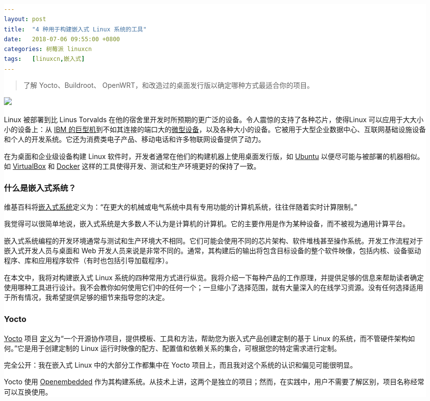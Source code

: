```yaml
---
layout: post
title:	"4 种用于构建嵌入式 Linux 系统的工具"
date:	2018-07-06 09:55:00 +0800 
categories:	树莓派 linuxcn 
tags:	[linuxcn,嵌入式]
---
```




> 
> 了解 Yocto、Buildroot、 OpenWRT，和改造过的桌面发行版以确定哪种方式最适合你的项目。
> 
> 
> 


![](/Asserts/Images//attachment/album/201807/06/095532wzz9flhboh6anfcw.jpg)


Linux 被部署到比 Linus Torvalds 在他的宿舍里开发时所预期的更广泛的设备。令人震惊的支持了各种芯片，使得Linux 可以应用于大大小小的设备上：从 [IBM 的巨型机](https://en.wikipedia.org/wiki/Linux_on_z_Systems)到不如其连接的端口大的[微型设备](http://www.picotux.com/)，以及各种大小的设备。它被用于大型企业数据中心、互联网基础设施设备和个人的开发系统。它还为消费类电子产品、移动电话和许多物联网设备提供了动力。


在为桌面和企业级设备构建 Linux 软件时，开发者通常在他们的构建机器上使用桌面发行版，如 [Ubuntu](https://www.ubuntu.com/) 以便尽可能与被部署的机器相似。如 [VirtualBox](https://www.virtualbox.org/) 和 [Docker](https://www.docker.com/) 这样的工具使得开发、测试和生产环境更好的保持了一致。


### 什么是嵌入式系统？


维基百科将[嵌入式系统](https://en.wikipedia.org/wiki/Embedded_system)定义为：“在更大的机械或电气系统中具有专用功能的计算机系统，往往伴随着实时计算限制。”


我觉得可以很简单地说，嵌入式系统是大多数人不认为是计算机的计算机。它的主要作用是作为某种设备，而不被视为通用计算平台。


嵌入式系统编程的开发环境通常与测试和生产环境大不相同。它们可能会使用不同的芯片架构、软件堆栈甚至操作系统。开发工作流程对于嵌入式开发人员与桌面和 Web 开发人员来说是非常不同的。通常，其构建后的输出将包含目标设备的整个软件映像，包括内核、设备驱动程序、库和应用程序软件（有时也包括引导加载程序）。


在本文中，我将对构建嵌入式 Linux 系统的四种常用方式进行纵览。我将介绍一下每种产品的工作原理，并提供足够的信息来帮助读者确定使用哪种工具进行设计。我不会教你如何使用它们中的任何一个；一旦缩小了选择范围，就有大量深入的在线学习资源。没有任何选择适用于所有情况，我希望提供足够的细节来指导您的决定。


### Yocto


[Yocto](https://yoctoproject.org/) 项目 [定义](https://www.yoctoproject.org/about/)为“一个开源协作项目，提供模板、工具和方法，帮助您为嵌入式产品创建定制的基于 Linux 的系统，而不管硬件架构如何。”它是用于创建定制的 Linux 运行时映像的配方、配置值和依赖关系的集合，可根据您的特定需求进行定制。


完全公开：我在嵌入式 Linux 中的大部分工作都集中在 Yocto 项目上，而且我对这个系统的认识和偏见可能很明显。


Yocto 使用 [Openembedded](https://www.openembedded.org/) 作为其构建系统。从技术上讲，这两个是独立的项目；然而，在实践中，用户不需要了解区别，项目名称经常可以互换使用。
